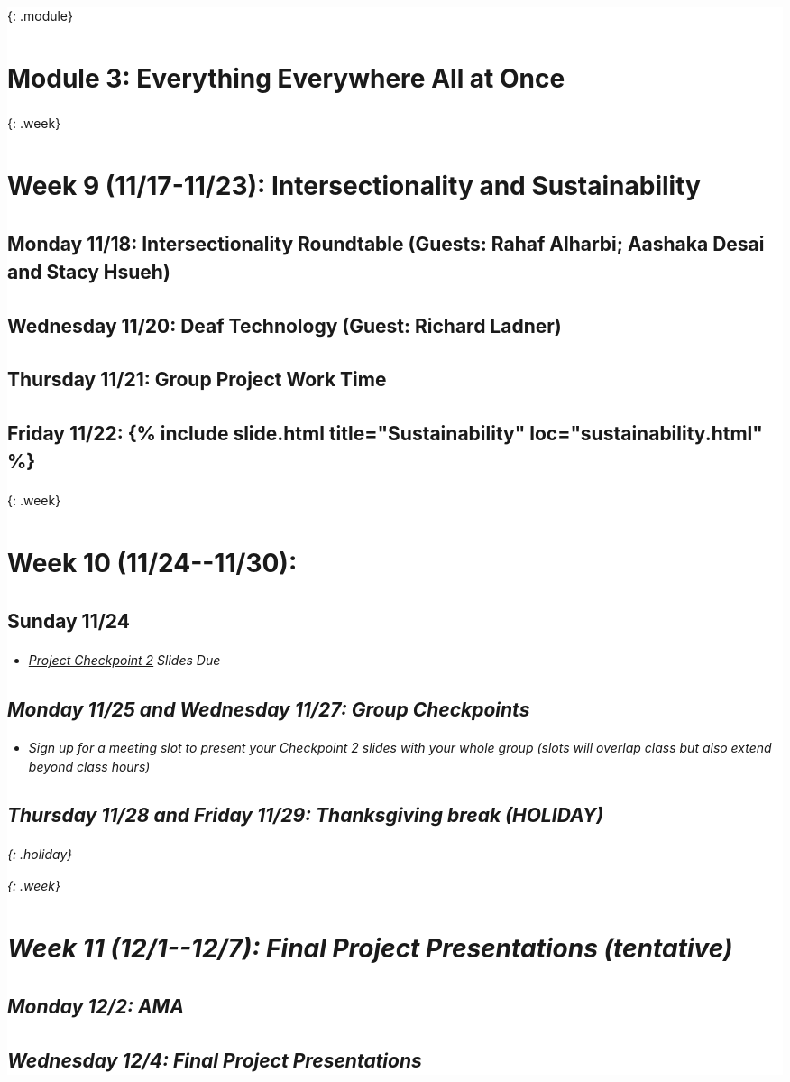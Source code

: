 {: .module} 
# Module 3: Everything Everywhere All at Once


{: .week}
# Week 9 (11/17-11/23): Intersectionality and Sustainability

## Monday 11/18: Intersectionality Roundtable (Guests: Rahaf Alharbi; Aashaka Desai and Stacy Hsueh)

## Wednesday 11/20: Deaf Technology (Guest: Richard Ladner)

## Thursday 11/21: Group Project Work Time

## Friday 11/22: {% include slide.html title="Sustainability" loc="sustainability.html" %}

{: .week}
# Week 10 (11/24--11/30): 

## Sunday 11/24
- <i class="fa-solid fa-house-laptop" aria-hidden="true"/> [Project Checkpoint 2](assignments/project-checkpoint2.html) Slides Due

## Monday 11/25 and Wednesday 11/27: Group Checkpoints
- Sign up for a meeting slot to present your Checkpoint 2 slides *with your whole group* (slots will overlap class but also extend beyond class hours)

## Thursday 11/28 and Friday 11/29: Thanksgiving break (HOLIDAY)
{: .holiday}


{: .week}
# Week 11 (12/1--12/7): Final Project Presentations (tentative)

## Monday 12/2: AMA

## Wednesday 12/4: Final Project Presentations
